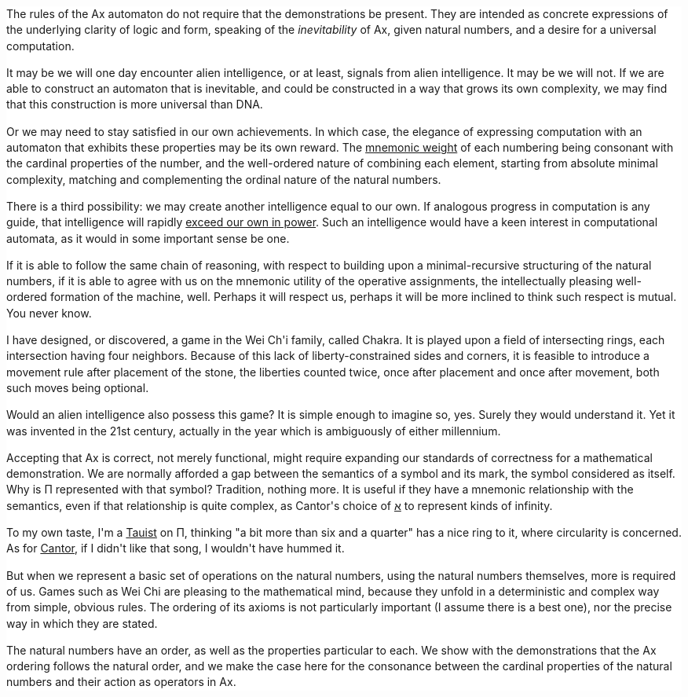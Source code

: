 The rules of the Ax automaton do not require that the demonstrations be present. They are intended as concrete expressions of the underlying clarity of logic and form, speaking of the *inevitability* of Ax, given natural numbers, and a desire for a universal computation.

It may be we will one day encounter alien intelligence, or at least, signals from alien intelligence. It may be we will not. If we are able to construct an automaton that is inevitable, and could be constructed in a way that grows its own complexity, we may find that this construction is more universal than DNA.

Or we may need to stay satisfied in our own achievements. In which case, the elegance of expressing computation with an automaton that exhibits these properties may be its own reward. The [mnemonic weight](https://en.wikipedia.org/wiki/Method_of_loci) of each numbering being consonant with the cardinal properties of the number, and the well-ordered nature of combining each element, starting from absolute minimal complexity, matching and complementing the ordinal nature of the natural numbers.

There is a third possibility: we may create another intelligence equal to our own. If analogous progress in computation is any guide, that intelligence will rapidly [exceed our own in power](http://slatestarcodex.com/2015/05/22/ai-researchers-on-ai-risk/). Such an intelligence would have a keen interest in computational automata, as it would in some important sense be one.

If it is able to follow the same chain of reasoning, with respect to building upon a minimal-recursive structuring of the natural numbers, if it is able to agree with us on the mnemonic utility of the operative assignments, the intellectually pleasing well-ordered formation of the machine, well. Perhaps it will respect us, perhaps it will be more inclined to think such respect is mutual. You never know.

I have designed, or discovered, a game in the Wei Ch'i family, called Chakra. It is played upon a field of intersecting rings, each intersection having four neighbors. Because of this lack of liberty-constrained sides and corners, it is feasible to introduce a movement rule after placement of the stone, the liberties counted twice, once after placement and once after movement, both such moves being optional.

Would an alien intelligence also possess this game? It is simple enough to imagine so, yes. Surely they would understand it. Yet it was invented in the 21st century, actually in the year which is ambiguously of either millennium.

Accepting that Ax is correct, not merely functional, might require expanding our standards of correctness for a mathematical demonstration. We are normally afforded a gap between the semantics of a symbol and its mark, the symbol considered as itself. Why is Π represented with that symbol? Tradition, nothing more. It is useful if they have a mnemonic relationship with the semantics, even if that relationship is quite complex, as Cantor's choice of [א](https://en.wikipedia.org/wiki/Aleph_number) to represent kinds of infinity.

To my own taste, I'm a [Tauist](https://tauday.com/) on Π, thinking "a bit more than six and a quarter" has a nice ring to it, where circularity is concerned. As for [Cantor](https://en.wikipedia.org/wiki/Georg_Cantor), if I didn't like that song, I wouldn't have hummed it.

But when we represent a basic set of operations on the natural numbers, using the natural numbers themselves, more is required of us. Games such as Wei Chi are pleasing to the mathematical mind, because they unfold in a deterministic and complex way from simple, obvious rules. The ordering of its axioms is not particularly important (I assume there is a best one), nor the precise way in which they are stated.

The natural numbers have an order, as well as the properties particular to each. We show with the demonstrations that the Ax ordering follows the natural order, and we make the case here for the consonance between the cardinal properties of the natural numbers and their action as operators in Ax.
